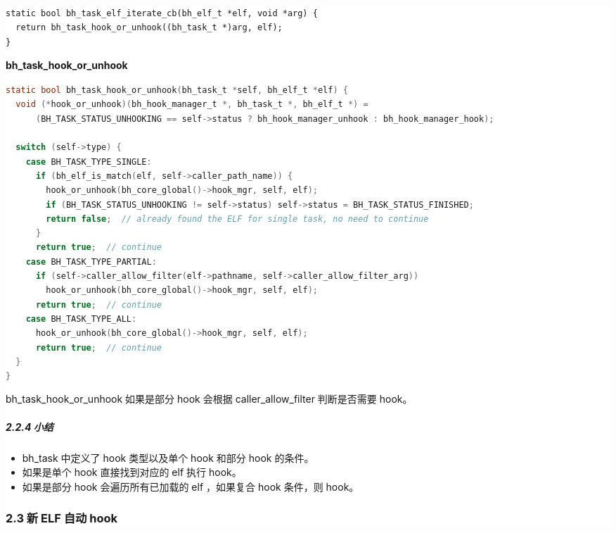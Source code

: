 ```
static bool bh_task_elf_iterate_cb(bh_elf_t *elf, void *arg) {
  return bh_task_hook_or_unhook((bh_task_t *)arg, elf);
}
```

**bh_task_hook_or_unhook**
```c
static bool bh_task_hook_or_unhook(bh_task_t *self, bh_elf_t *elf) {
  void (*hook_or_unhook)(bh_hook_manager_t *, bh_task_t *, bh_elf_t *) =
      (BH_TASK_STATUS_UNHOOKING == self->status ? bh_hook_manager_unhook : bh_hook_manager_hook);

  switch (self->type) {
    case BH_TASK_TYPE_SINGLE:
      if (bh_elf_is_match(elf, self->caller_path_name)) {
        hook_or_unhook(bh_core_global()->hook_mgr, self, elf);
        if (BH_TASK_STATUS_UNHOOKING != self->status) self->status = BH_TASK_STATUS_FINISHED;
        return false;  // already found the ELF for single task, no need to continue
      }
      return true;  // continue
    case BH_TASK_TYPE_PARTIAL:
      if (self->caller_allow_filter(elf->pathname, self->caller_allow_filter_arg))
        hook_or_unhook(bh_core_global()->hook_mgr, self, elf);
      return true;  // continue
    case BH_TASK_TYPE_ALL:
      hook_or_unhook(bh_core_global()->hook_mgr, self, elf);
      return true;  // continue
  }
}
```
bh_task_hook_or_unhook 如果是部分 hook 会根据 caller_allow_filter 判断是否需要 hook。

##### 2.2.4 小结
* bh_task 中定义了 hook 类型以及单个 hook 和部分 hook 的条件。
* 如果是单个 hook 直接找到对应的 elf 执行 hook。
* 如果是部分 hook 会遍历所有已加载的 elf ，如果复合 hook 条件，则 hook。

### 2.3 新 ELF 自动 hook